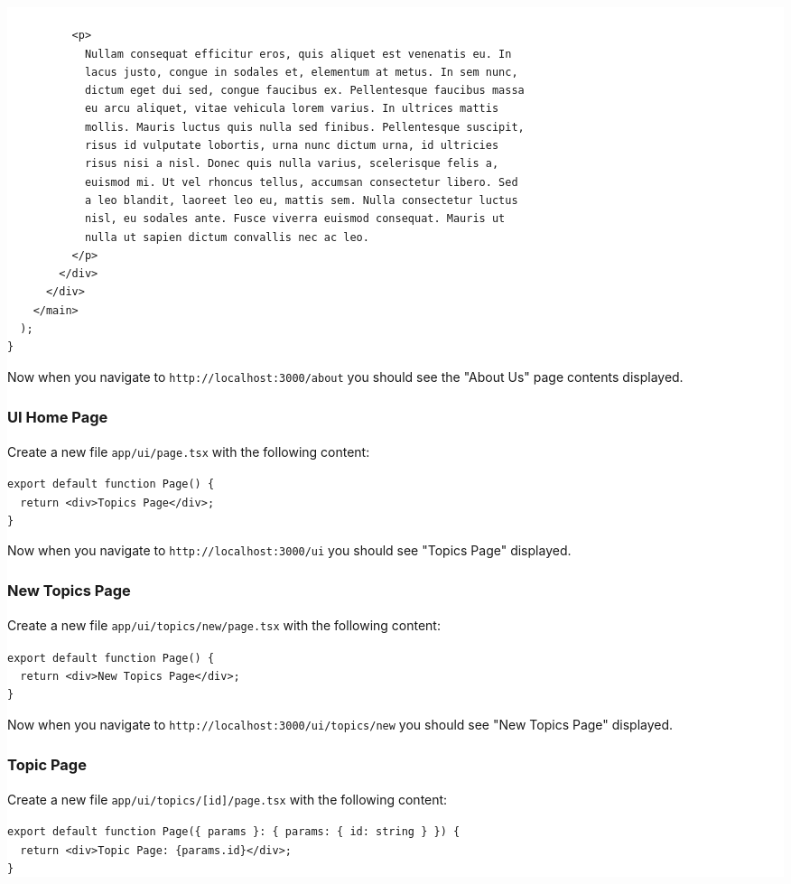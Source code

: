 ```tsx

          <p>
            Nullam consequat efficitur eros, quis aliquet est venenatis eu. In
            lacus justo, congue in sodales et, elementum at metus. In sem nunc,
            dictum eget dui sed, congue faucibus ex. Pellentesque faucibus massa
            eu arcu aliquet, vitae vehicula lorem varius. In ultrices mattis
            mollis. Mauris luctus quis nulla sed finibus. Pellentesque suscipit,
            risus id vulputate lobortis, urna nunc dictum urna, id ultricies
            risus nisi a nisl. Donec quis nulla varius, scelerisque felis a,
            euismod mi. Ut vel rhoncus tellus, accumsan consectetur libero. Sed
            a leo blandit, laoreet leo eu, mattis sem. Nulla consectetur luctus
            nisl, eu sodales ante. Fusce viverra euismod consequat. Mauris ut
            nulla ut sapien dictum convallis nec ac leo.
          </p>
        </div>
      </div>
    </main>
  );
}
```

Now when you navigate to `http://localhost:3000/about` you should see the "About Us" page contents displayed.

### UI Home Page

Create a new file `app/ui/page.tsx` with the following content:

```tsx
export default function Page() {
  return <div>Topics Page</div>;
}
```

Now when you navigate to `http://localhost:3000/ui` you should see "Topics Page" displayed.

### New Topics Page

Create a new file `app/ui/topics/new/page.tsx` with the following content:

```tsx
export default function Page() {
  return <div>New Topics Page</div>;
}
```

Now when you navigate to `http://localhost:3000/ui/topics/new` you should see "New Topics Page" displayed.

### Topic Page

Create a new file `app/ui/topics/[id]/page.tsx` with the following content:

```tsx
export default function Page({ params }: { params: { id: string } }) {
  return <div>Topic Page: {params.id}</div>;
}

```
